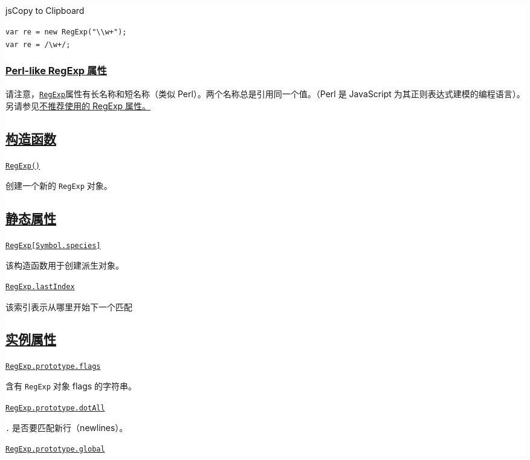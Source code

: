 jsCopy to Clipboard

```
var re = new RegExp("\\w+");
var re = /\w+/;
```

### [Perl-like RegExp 属性](https://developer.mozilla.org/zh-CN/docs/Web/JavaScript/Reference/Global_Objects/RegExp#perl-like_regexp_%E5%B1%9E%E6%80%A7)

请注意，[`RegExp`](https://developer.mozilla.org/zh-CN/docs/Web/JavaScript/Reference/Global_Objects/RegExp)属性有长名称和短名称（类似 Perl）。两个名称总是引用同一个值。（Perl 是 JavaScript 为其正则表达式建模的编程语言）。另请参见[不推荐使用的 RegExp 属性。](https://developer.mozilla.org/zh-CN/docs/Web/JavaScript/Reference/Deprecated_and_obsolete_features#regexp_properties)

## [构造函数](https://developer.mozilla.org/zh-CN/docs/Web/JavaScript/Reference/Global_Objects/RegExp#%E6%9E%84%E9%80%A0%E5%87%BD%E6%95%B0)

[`RegExp()`](https://developer.mozilla.org/zh-CN/docs/Web/JavaScript/Reference/Global_Objects/RegExp/RegExp)

创建一个新的 `RegExp` 对象。

## [静态属性](https://developer.mozilla.org/zh-CN/docs/Web/JavaScript/Reference/Global_Objects/RegExp#%E9%9D%99%E6%80%81%E5%B1%9E%E6%80%A7)

[`RegExp[Symbol.species]`](https://developer.mozilla.org/zh-CN/docs/Web/JavaScript/Reference/Global_Objects/RegExp/Symbol.species)

该构造函数用于创建派生对象。

[`RegExp.lastIndex`](https://developer.mozilla.org/zh-CN/docs/Web/JavaScript/Reference/Global_Objects/RegExp/lastIndex)

该索引表示从哪里开始下一个匹配

## [实例属性](https://developer.mozilla.org/zh-CN/docs/Web/JavaScript/Reference/Global_Objects/RegExp#%E5%AE%9E%E4%BE%8B%E5%B1%9E%E6%80%A7)

[`RegExp.prototype.flags`](https://developer.mozilla.org/zh-CN/docs/Web/JavaScript/Reference/Global_Objects/RegExp/flags)

含有 `RegExp` 对象 flags 的字符串。

[`RegExp.prototype.dotAll`](https://developer.mozilla.org/zh-CN/docs/Web/JavaScript/Reference/Global_Objects/RegExp/dotAll)

`.` 是否要匹配新行（newlines）。

[`RegExp.prototype.global`](https://developer.mozilla.org/zh-CN/docs/Web/JavaScript/Reference/Global_Objects/RegExp/global)
